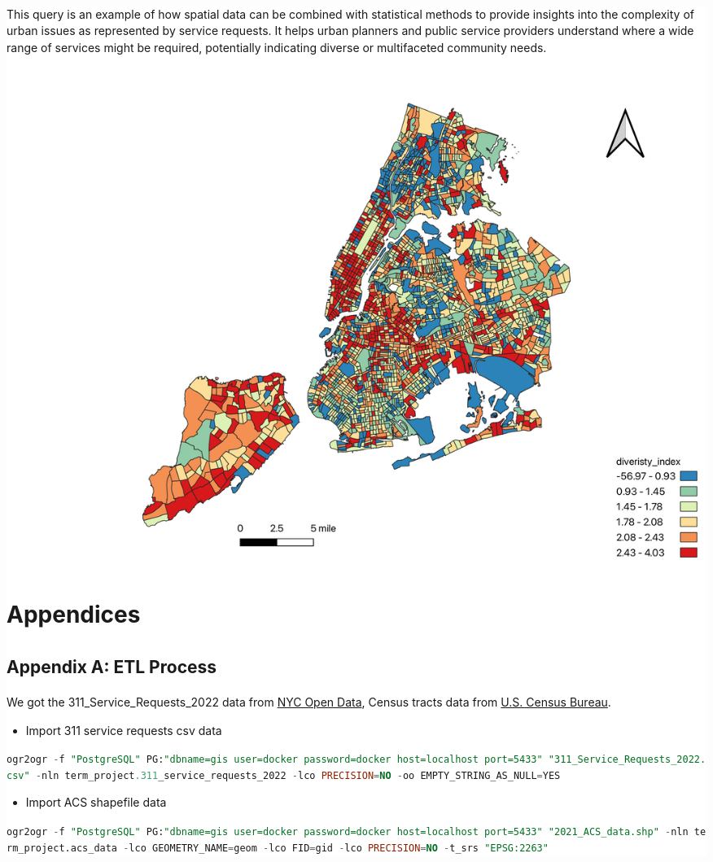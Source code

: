 This query is an example of how spatial data can be combined with statistical methods to provide insights into the complexity of urban issues as represented by service requests. It helps urban planners and public service providers understand where a wide range of services might be required, potentially indicating diverse or multifaceted community needs.

![diveristy_index.png](diveristy_index.png)

# Appendices

## Appendix A: ETL Process

We got the 311_Service_Requests_2022 data from [NYC Open Data](https://opendata.cityofnewyork.us/), Census tracts data from [U.S. Census Bureau](https://www.census.gov/).

- Import 311 service requests csv data

```sql
ogr2ogr -f "PostgreSQL" PG:"dbname=gis user=docker password=docker host=localhost port=5433" "311_Service_Requests_2022.csv" -nln term_project.311_service_requests_2022 -lco PRECISION=NO -oo EMPTY_STRING_AS_NULL=YES
```
- Import ACS shapefile data
```sql
ogr2ogr -f "PostgreSQL" PG:"dbname=gis user=docker password=docker host=localhost port=5433" "2021_ACS_data.shp" -nln term_project.acs_data -lco GEOMETRY_NAME=geom -lco FID=gid -lco PRECISION=NO -t_srs "EPSG:2263"
```
